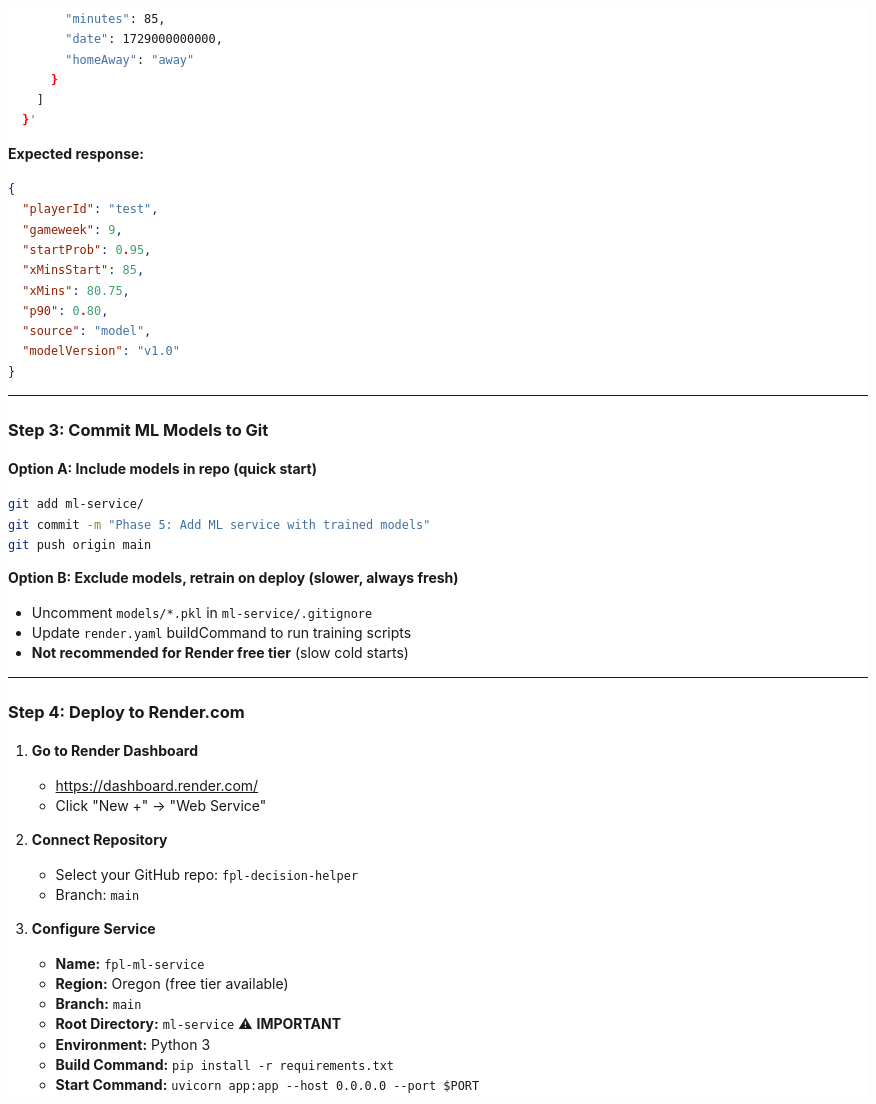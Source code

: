 ```bash
        "minutes": 85,
        "date": 1729000000000,
        "homeAway": "away"
      }
    ]
  }'
```

**Expected response:**
```json
{
  "playerId": "test",
  "gameweek": 9,
  "startProb": 0.95,
  "xMinsStart": 85,
  "xMins": 80.75,
  "p90": 0.80,
  "source": "model",
  "modelVersion": "v1.0"
}
```

---

### Step 3: Commit ML Models to Git

**Option A: Include models in repo (quick start)**
```bash
git add ml-service/
git commit -m "Phase 5: Add ML service with trained models"
git push origin main
```

**Option B: Exclude models, retrain on deploy (slower, always fresh)**
- Uncomment `models/*.pkl` in `ml-service/.gitignore`
- Update `render.yaml` buildCommand to run training scripts
- **Not recommended for Render free tier** (slow cold starts)

---

### Step 4: Deploy to Render.com

1. **Go to Render Dashboard**
   - https://dashboard.render.com/
   - Click "New +" → "Web Service"

2. **Connect Repository**
   - Select your GitHub repo: `fpl-decision-helper`
   - Branch: `main`

3. **Configure Service**
   - **Name:** `fpl-ml-service`
   - **Region:** Oregon (free tier available)
   - **Branch:** `main`
   - **Root Directory:** `ml-service` ⚠️ **IMPORTANT**
   - **Environment:** Python 3
   - **Build Command:** `pip install -r requirements.txt`
   - **Start Command:** `uvicorn app:app --host 0.0.0.0 --port $PORT`
